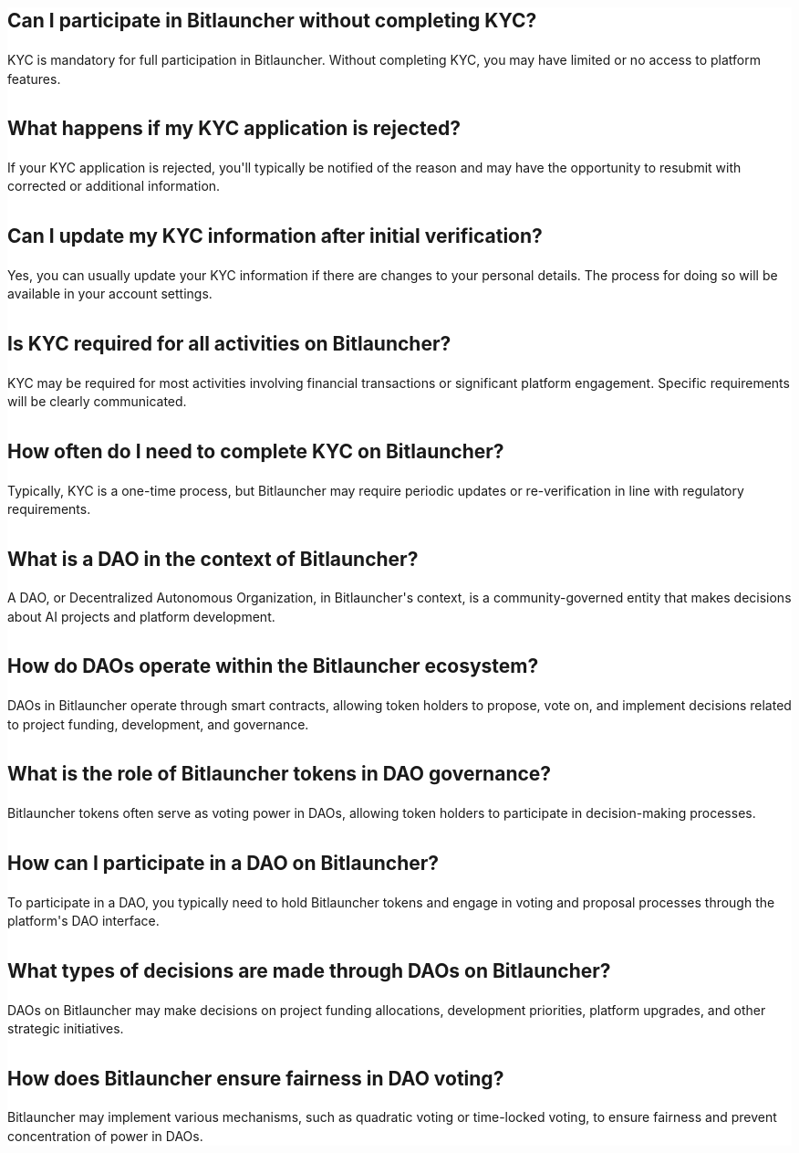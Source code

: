 ## Can I participate in Bitlauncher without completing KYC?
KYC is mandatory for full participation in Bitlauncher. Without completing KYC, you may have limited or no access to platform features.

## What happens if my KYC application is rejected?
If your KYC application is rejected, you'll typically be notified of the reason and may have the opportunity to resubmit with corrected or additional information.

## Can I update my KYC information after initial verification?
Yes, you can usually update your KYC information if there are changes to your personal details. The process for doing so will be available in your account settings.

## Is KYC required for all activities on Bitlauncher?
KYC may be required for most activities involving financial transactions or significant platform engagement. Specific requirements will be clearly communicated.

## How often do I need to complete KYC on Bitlauncher?
Typically, KYC is a one-time process, but Bitlauncher may require periodic updates or re-verification in line with regulatory requirements.

## What is a DAO in the context of Bitlauncher?
A DAO, or Decentralized Autonomous Organization, in Bitlauncher's context, is a community-governed entity that makes decisions about AI projects and platform development.

## How do DAOs operate within the Bitlauncher ecosystem?
DAOs in Bitlauncher operate through smart contracts, allowing token holders to propose, vote on, and implement decisions related to project funding, development, and governance.

## What is the role of Bitlauncher tokens in DAO governance?
Bitlauncher tokens often serve as voting power in DAOs, allowing token holders to participate in decision-making processes.

## How can I participate in a DAO on Bitlauncher?
To participate in a DAO, you typically need to hold Bitlauncher tokens and engage in voting and proposal processes through the platform's DAO interface.

## What types of decisions are made through DAOs on Bitlauncher?
DAOs on Bitlauncher may make decisions on project funding allocations, development priorities, platform upgrades, and other strategic initiatives.

## How does Bitlauncher ensure fairness in DAO voting?
Bitlauncher may implement various mechanisms, such as quadratic voting or time-locked voting, to ensure fairness and prevent concentration of power in DAOs.

